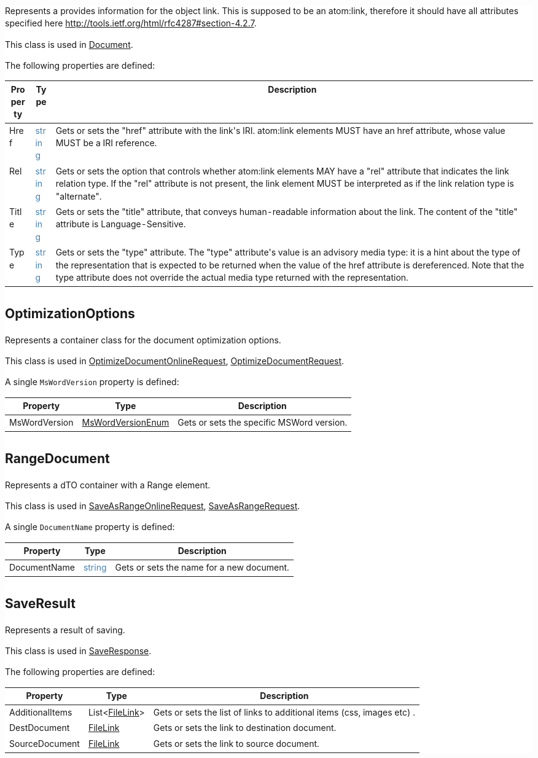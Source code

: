 Represents a provides information for the object link. This is supposed to be an atom:link, therefore it should have all attributes specified here http://tools.ietf.org/html/rfc4287#section-4.2.7.

This class is used in [Document](#document).

The following properties are defined:

| Property             | Type                                          | Description |
|----------------------|-----------------------------------------------|-------------|
| Href                 | <span style="color:SteelBlue;">string</span>  | Gets or sets the "href" attribute with the link's IRI. atom:link elements MUST have an href attribute, whose value MUST be a IRI reference. |
| Rel                  | <span style="color:SteelBlue;">string</span>  | Gets or sets the option that controls whether atom:link elements MAY have a "rel" attribute that indicates the link relation type. If the "rel" attribute is not present, the link element MUST be interpreted as if the link relation type is "alternate". |
| Title                | <span style="color:SteelBlue;">string</span>  | Gets or sets the "title" attribute, that conveys human-readable information about the link. The content of the "title" attribute is Language-Sensitive. |
| Type                 | <span style="color:SteelBlue;">string</span>  | Gets or sets the "type" attribute. The "type" attribute's value is an advisory media type: it is a hint about the type of the representation that is expected to be returned when the value of the href attribute is dereferenced. Note that the type attribute does not override the actual media type returned with the representation. |


## OptimizationOptions

Represents a container class for the document optimization options.

This class is used in [OptimizeDocumentOnlineRequest](#optimizedocumentonlinerequest), [OptimizeDocumentRequest](#optimizedocumentrequest).

A single `MsWordVersion` property is defined:

| Property             | Type                                          | Description |
|----------------------|-----------------------------------------------|-------------|
| MsWordVersion        | [MsWordVersionEnum](#optimizationoptions.mswordversionenum) | Gets or sets the specific MSWord version. |


## RangeDocument

Represents a dTO container with a Range element.

This class is used in [SaveAsRangeOnlineRequest](#saveasrangeonlinerequest), [SaveAsRangeRequest](#saveasrangerequest).

A single `DocumentName` property is defined:

| Property             | Type                                          | Description |
|----------------------|-----------------------------------------------|-------------|
| DocumentName         | <span style="color:SteelBlue;">string</span>  | Gets or sets the name for a new document. |


## SaveResult

Represents a result of saving.

This class is used in [SaveResponse](#saveresponse).

The following properties are defined:

| Property             | Type                                          | Description |
|----------------------|-----------------------------------------------|-------------|
| AdditionalItems      | List&lt;[FileLink](/words/spec/link#filelink)&gt; | Gets or sets the list of links to additional items (css, images etc) . |
| DestDocument         | [FileLink](/words/spec/link#filelink)         | Gets or sets the link to destination document. |
| SourceDocument       | [FileLink](/words/spec/link#filelink)         | Gets or sets the link to source document. |
